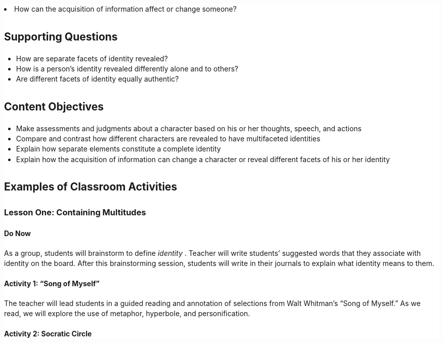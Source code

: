 <li>
How can the acquisition of information affect or change someone?
</li>
</ul>
<h2>
Supporting Questions
</h2>
<ul>
<li>
How are separate facets of identity revealed?
</li>
<li>
How is a person’s identity revealed differently alone and to others?
</li>
<li>
Are different facets of identity equally authentic?
</li>
</ul>
<h2>
Content Objectives
</h2>
<ul>
<li>
Make assessments and judgments about a character based on his or her thoughts, speech, and actions
</li>
<li>
Compare and contrast how different characters are revealed to have multifaceted identities
</li>
<li>
Explain how separate elements constitute a complete identity
</li>
<li>
Explain how the acquisition of information can change a character or reveal different facets of his or her identity
</li>
</ul>
<h2>
Examples of Classroom Activities
</h2>
<h3>
Lesson One: Containing Multitudes
</h3>
<h4>
Do Now
</h4>
<p>
As a group, students will brainstorm to define
<em>
identity
</em>
. Teacher will write students’ suggested words that they associate with identity on the board. After this brainstorming session, students will write in their journals to explain what identity means to them.
</p>
<h4>
Activity 1: “Song of Myself”
</h4>
<p>
The teacher will lead students in a guided reading and annotation of selections from Walt Whitman’s “Song of Myself.” As we read, we will explore the use of metaphor, hyperbole, and personification.
</p>
<h4>
Activity 2: Socratic Circle
</h4>